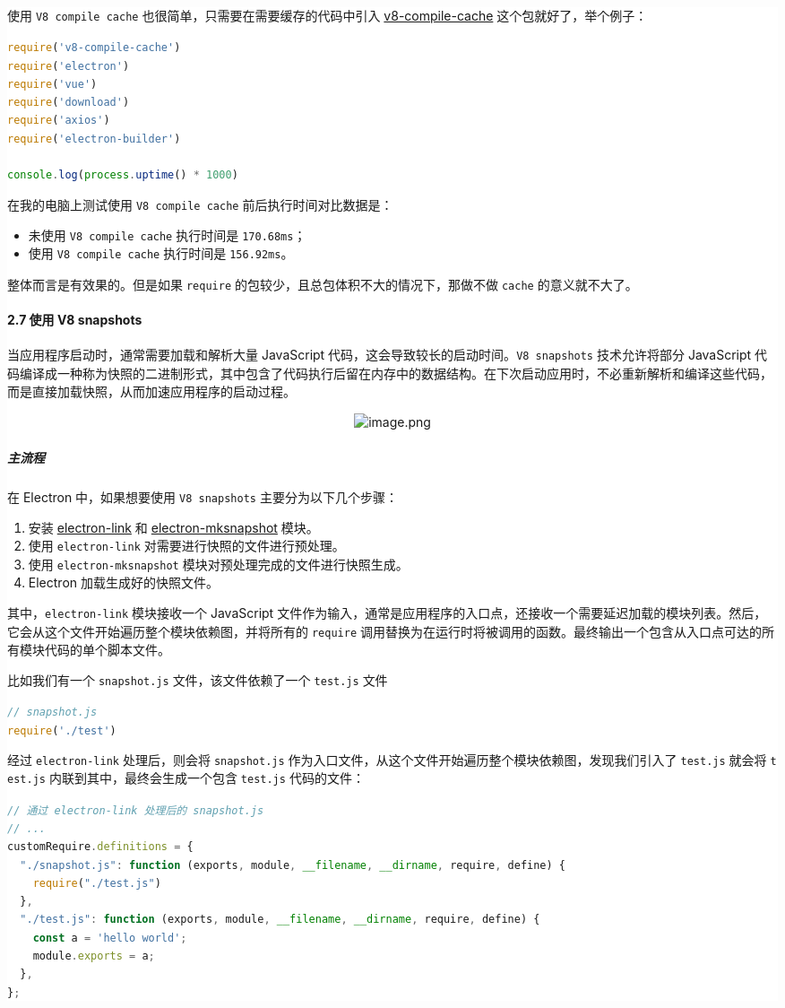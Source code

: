 使用 `V8 compile cache` 也很简单，只需要在需要缓存的代码中引入 [v8-compile-cache](https://github.com/zertosh/v8-compile-cach) 这个包就好了，举个例子：

```js
require('v8-compile-cache')
require('electron')
require('vue')
require('download')
require('axios')
require('electron-builder')

console.log(process.uptime() * 1000)
```
在我的电脑上测试使用 `V8 compile cache` 前后执行时间对比数据是：
* 未使用 `V8 compile cache` 执行时间是 `170.68ms`；
* 使用 `V8 compile cache` 执行时间是 `156.92ms`。

整体而言是有效果的。但是如果 `require` 的包较少，且总包体积不大的情况下，那做不做 `cache` 的意义就不大了。


#### 2.7 使用 V8 snapshots
当应用程序启动时，通常需要加载和解析大量 JavaScript 代码，这会导致较长的启动时间。`V8 snapshots` 技术允许将部分 JavaScript 代码编译成一种称为快照的二进制形式，其中包含了代码执行后留在内存中的数据结构。在下次启动应用时，不必重新解析和编译这些代码，而是直接加载快照，从而加速应用程序的启动过程。


<p align=center><img src="https://p9-juejin.byteimg.com/tos-cn-i-k3u1fbpfcp/958f06fdbc4e4882bc77deeb284d7ce2~tplv-k3u1fbpfcp-jj-mark:0:0:0:0:q75.image#?w=1173&h=361&s=64654&e=png&b=fefefe" alt="image.png"  /></p>

##### 主流程
在 Electron 中，如果想要使用 `V8 snapshots` 主要分为以下几个步骤：

1. 安装 [electron-link](https://github.com/atom/electron-link) 和 [electron-mksnapshot](https://github.com/electron/mksnapshot) 模块。
2. 使用 `electron-link` 对需要进行快照的文件进行预处理。
3. 使用 `electron-mksnapshot` 模块对预处理完成的文件进行快照生成。
4. Electron 加载生成好的快照文件。

其中，`electron-link` 模块接收一个 JavaScript 文件作为输入，通常是应用程序的入口点，还接收一个需要延迟加载的模块列表。然后，它会从这个文件开始遍历整个模块依赖图，并将所有的 `require` 调用替换为在运行时将被调用的函数。最终输出一个包含从入口点可达的所有模块代码的单个脚本文件。

比如我们有一个 `snapshot.js` 文件，该文件依赖了一个 `test.js` 文件

```js
// snapshot.js
require('./test')
```
经过 `electron-link` 处理后，则会将 `snapshot.js` 作为入口文件，从这个文件开始遍历整个模块依赖图，发现我们引入了 `test.js` 就会将 `test.js` 内联到其中，最终会生成一个包含 `test.js` 代码的文件：

```js
// 通过 electron-link 处理后的 snapshot.js
// ...
customRequire.definitions = {
  "./snapshot.js": function (exports, module, __filename, __dirname, require, define) {
    require("./test.js")
  },
  "./test.js": function (exports, module, __filename, __dirname, require, define) {
    const a = 'hello world';
    module.exports = a;
  },
};
```
